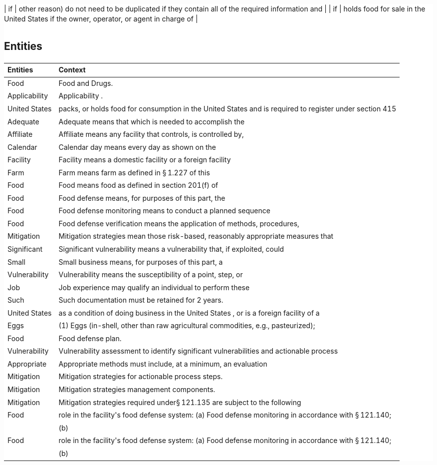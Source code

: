 | if          | other reason) do not need to be duplicated if they contain all of the required information and                                                    |
| if          | holds food for sale in the United States if the owner, operator, or agent in charge of                                                            |


## Entities

| Entities          | Context                                                                                                                                              |
|:------------------|:-----------------------------------------------------------------------------------------------------------------------------------------------------|
| Food              | Food  and Drugs.                                                                                                                                     |
| Applicability     | Applicability .                                                                                                                                      |
| United States     | packs, or holds food for consumption in the United States and is required to register under section 415                                              |
| Adequate          | Adequate means that which is needed to accomplish the                                                                                                |
| Affiliate         | Affiliate means any facility that controls, is controlled by,                                                                                        |
| Calendar          | Calendar day means every day as shown on the                                                                                                         |
| Facility          | Facility means a domestic facility or a foreign facility                                                                                             |
| Farm              | Farm means farm as defined in &#167;&#8201;1.227 of this                                                                                             |
| Food              | Food means food as defined in section 201(f) of                                                                                                      |
| Food              | Food defense means, for purposes of this part, the                                                                                                   |
| Food              | Food defense monitoring means to conduct a planned sequence                                                                                          |
| Food              | Food defense verification means the application of methods, procedures,                                                                              |
| Mitigation        | Mitigation strategies mean those risk-based, reasonably appropriate measures that                                                                    |
| Significant       | Significant vulnerability means a vulnerability that, if exploited, could                                                                            |
| Small             | Small business means, for purposes of this part, a                                                                                                   |
| Vulnerability     | Vulnerability means the susceptibility of a point, step, or                                                                                          |
| Job               | Job experience may qualify an individual to perform these                                                                                            |
| Such              | Such  documentation must be retained for 2 years.                                                                                                    |
| United States     | as a condition of doing business in the United States , or is a foreign facility of a                                                                |
| Eggs              | (1)  Eggs (in-shell, other than raw agricultural commodities, e.g., pasteurized);                                                                    |
| Food              | Food  defense plan.                                                                                                                                  |
| Vulnerability     | Vulnerability assessment to identify significant vulnerabilities and actionable process                                                              |
| Appropriate       | Appropriate methods must include, at a minimum, an evaluation                                                                                        |
| Mitigation        | Mitigation  strategies for actionable process steps.                                                                                                 |
| Mitigation        | Mitigation  strategies management components.                                                                                                        |
| Mitigation        | Mitigation strategies required under&#167;&#8201;121.135 are subject to the following                                                                |
| Food              | role in the facility's food defense system: (a) Food  defense monitoring in accordance with &#167;&#8201;121.140;                                    |
|                   |               (b)                                                                                                                                    |
| Food              | role in the facility's food defense system: (a) Food  defense monitoring in accordance with &#167;&#8201;121.140;                                    |
|                   |               (b)                                                                                                                                    |